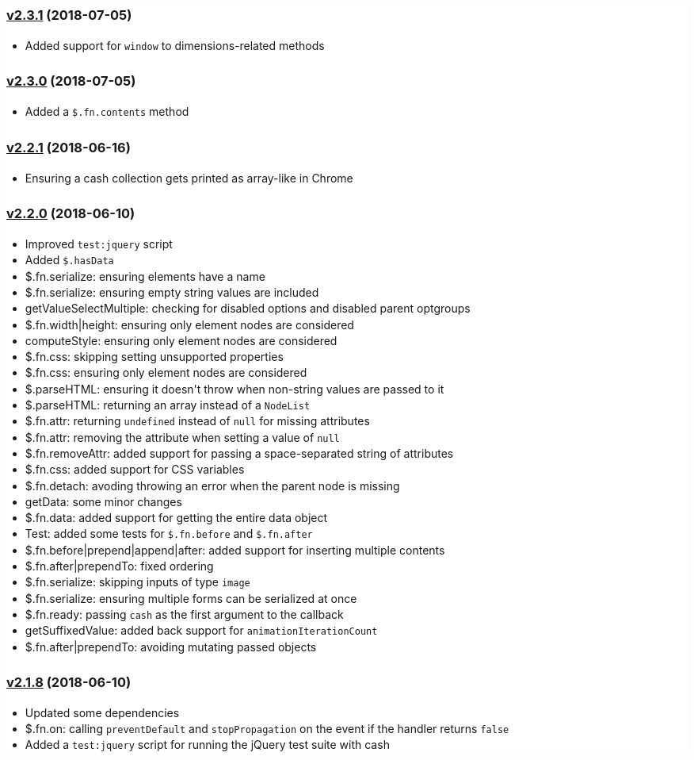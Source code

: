 ### [v2.3.1](https://github.com/fabiospampinato/cash/releases/tag/2.3.1) (2018-07-05)

- Added support for `window` to dimensions-related methods

### [v2.3.0](https://github.com/fabiospampinato/cash/releases/tag/2.3.0) (2018-07-05)

- Added a `$.fn.contents` method

### [v2.2.1](https://github.com/fabiospampinato/cash/releases/tag/2.2.1) (2018-06-16)

- Ensuring a cash collection gets printed as array-like in Chrome

### [v2.2.0](https://github.com/fabiospampinato/cash/releases/tag/2.2.0) (2018-06-10)

- Improved `test:jquery` script
- Added `$.hasData`
- $.fn.serialize: ensuring elements have a name
- $.fn.serialize: ensuring empty string values are included
- getValueSelectMultiple: checking for disabled options and disabled parent optgroups
- $.fn.width|height: ensuring only element nodes are considered
- computeStyle: ensuring only element nodes are considered
- $.fn.css: skipping setting unsupported properties
- $.fn.css: ensuring only element nodes are considered
- $.parseHTML: ensuring it doesn't throw when non-string values are passed to it
- $.parseHTML: returning an array instead of a `NodeList`
- $.fn.attr: returning `undefined` instead of `null` for missing attributes
- $.fn.attr: removing the attribute when setting a value of `null`
- $.fn.removeAttr: added support for passing a space-separated string of attributes
- $.fn.css: added support for CSS variables
- $.fn.detach: avoding throwing an error when the parent node is missing
- getData: some minor changes
- $.fn.data: added support for getting the entire data object
- Test: added some tests for `$.fn.before` and `$.fn.after`
- $.fn.before|prepend|append|after: added support for inserting multiple contents
- $.fn.after|prependTo: fixed ordering
- $.fn.serialize: skipping inputs of type `image`
- $.fn.serialize: ensuring multiple forms can be serialized at once
- $.fn.ready: passing `cash` as the first argument to the callback
- getSuffixedValue: added back support for `animationIterationCount`
- $.fn.after|prependTo: avoiding mutating passed objects

### [v2.1.8](https://github.com/fabiospampinato/cash/releases/tag/2.1.8) (2018-06-10)

- Updated some dependencies
- $.fn.on: calling `preventDefault` and `stopPropagation` on the event if the handler returns `false`
- Added a `test:jquery` script for running the jQuery test suite with cash
